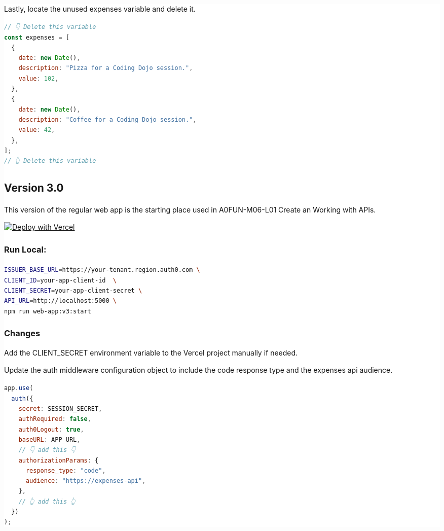 Lastly, locate the unused expenses variable and delete it.

```javascript
// 👇 Delete this variable
const expenses = [
  {
    date: new Date(),
    description: "Pizza for a Coding Dojo session.",
    value: 102,
  },
  {
    date: new Date(),
    description: "Coffee for a Coding Dojo session.",
    value: 42,
  },
];
// 👆 Delete this variable
```

## Version 3.0

This version of the regular web app is the starting place used in A0FUN-M06-L01 Create an Working with APIs.

[![Deploy with Vercel](https://vercel.com/button)](https://vercel.com/new/git/external?repository-url=https%3A%2F%2Fgithub.com%2Fauth0%2Fauth0-product-education-labs%2Ftree%2Fmain%2Fapps%2Fregular-web-app-express%2Fv3.0&env=ISSUER_BASE_URL,CLIENT_ID,API_URL,VERCEL_URL,VERCEL_GITHUB_REPO,VERCEL_GITHUB_ORG,VERCEL_GIT_COMMIT_REF&project-name=web-app&repository-name=web-app)

### Run Local:

```bash
ISSUER_BASE_URL=https://your-tenant.region.auth0.com \
CLIENT_ID=your-app-client-id  \
CLIENT_SECRET=your-app-client-secret \
API_URL=http://localhost:5000 \
npm run web-app:v3:start
```

### Changes

Add the CLIENT_SECRET environment variable to the Vercel project manually if needed.

Update the auth middleware configuration object to include the code response type and the expenses api audience.

```javascript
app.use(
  auth({
    secret: SESSION_SECRET,
    authRequired: false,
    auth0Logout: true,
    baseURL: APP_URL,
    // 👇 add this 👇
    authorizationParams: {
      response_type: "code",
      audience: "https://expenses-api",
    },
    // 👆 add this 👆
  })
);
```
